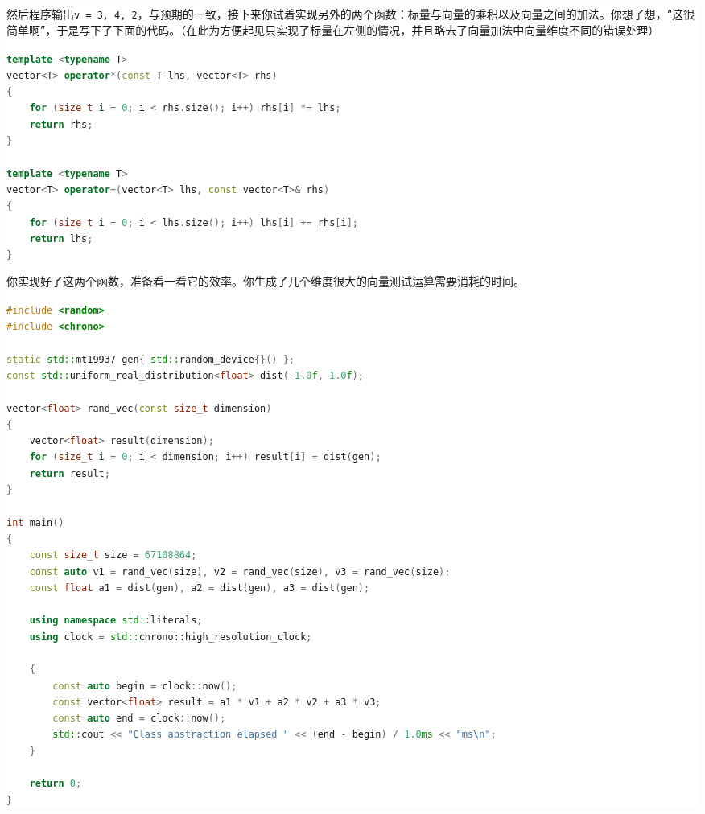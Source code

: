 然后程序输出`v = 3, 4, 2`，与预期的一致，接下来你试着实现另外的两个函数：标量与向量的乘积以及向量之间的加法。你想了想，“这很简单啊”，于是写下了下面的代码。（在此为方便起见只实现了标量在左侧的情况，并且略去了向量加法中向量维度不同的错误处理）

```cpp
template <typename T>
vector<T> operator*(const T lhs, vector<T> rhs)
{
    for (size_t i = 0; i < rhs.size(); i++) rhs[i] *= lhs;
    return rhs;
}

template <typename T>
vector<T> operator+(vector<T> lhs, const vector<T>& rhs)
{
    for (size_t i = 0; i < lhs.size(); i++) lhs[i] += rhs[i];
    return lhs;
}
```

你实现好了这两个函数，准备看一看它的效率。你生成了几个维度很大的向量测试运算需要消耗的时间。

```cpp
#include <random>
#include <chrono>

static std::mt19937 gen{ std::random_device{}() };
const std::uniform_real_distribution<float> dist(-1.0f, 1.0f);

vector<float> rand_vec(const size_t dimension)
{
    vector<float> result(dimension);
    for (size_t i = 0; i < dimension; i++) result[i] = dist(gen);
    return result;
}

int main()
{
    const size_t size = 67108864;
    const auto v1 = rand_vec(size), v2 = rand_vec(size), v3 = rand_vec(size);
    const float a1 = dist(gen), a2 = dist(gen), a3 = dist(gen);

    using namespace std::literals;
    using clock = std::chrono::high_resolution_clock;

    {
        const auto begin = clock::now();
        const vector<float> result = a1 * v1 + a2 * v2 + a3 * v3;
        const auto end = clock::now();
        std::cout << "Class abstraction elapsed " << (end - begin) / 1.0ms << "ms\n";
    }

    return 0;
}
```
